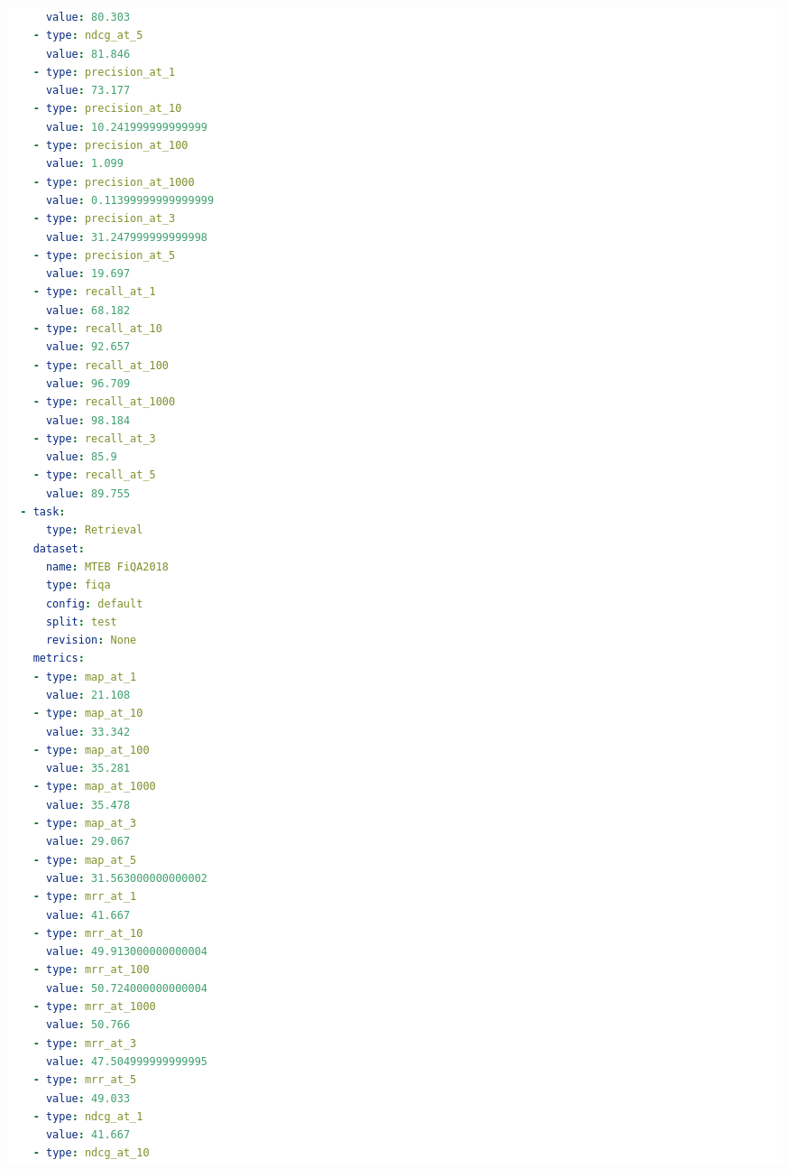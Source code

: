```yaml
      value: 80.303
    - type: ndcg_at_5
      value: 81.846
    - type: precision_at_1
      value: 73.177
    - type: precision_at_10
      value: 10.241999999999999
    - type: precision_at_100
      value: 1.099
    - type: precision_at_1000
      value: 0.11399999999999999
    - type: precision_at_3
      value: 31.247999999999998
    - type: precision_at_5
      value: 19.697
    - type: recall_at_1
      value: 68.182
    - type: recall_at_10
      value: 92.657
    - type: recall_at_100
      value: 96.709
    - type: recall_at_1000
      value: 98.184
    - type: recall_at_3
      value: 85.9
    - type: recall_at_5
      value: 89.755
  - task:
      type: Retrieval
    dataset:
      name: MTEB FiQA2018
      type: fiqa
      config: default
      split: test
      revision: None
    metrics:
    - type: map_at_1
      value: 21.108
    - type: map_at_10
      value: 33.342
    - type: map_at_100
      value: 35.281
    - type: map_at_1000
      value: 35.478
    - type: map_at_3
      value: 29.067
    - type: map_at_5
      value: 31.563000000000002
    - type: mrr_at_1
      value: 41.667
    - type: mrr_at_10
      value: 49.913000000000004
    - type: mrr_at_100
      value: 50.724000000000004
    - type: mrr_at_1000
      value: 50.766
    - type: mrr_at_3
      value: 47.504999999999995
    - type: mrr_at_5
      value: 49.033
    - type: ndcg_at_1
      value: 41.667
    - type: ndcg_at_10
```